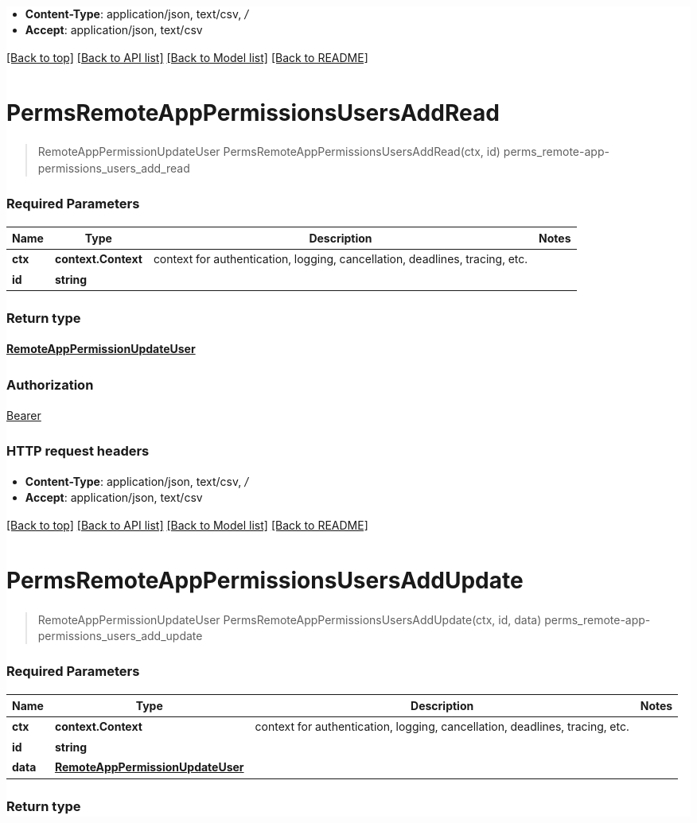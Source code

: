  - **Content-Type**: application/json, text/csv, */*
 - **Accept**: application/json, text/csv

[[Back to top]](#) [[Back to API list]](../README.md#documentation-for-api-endpoints) [[Back to Model list]](../README.md#documentation-for-models) [[Back to README]](../README.md)

# **PermsRemoteAppPermissionsUsersAddRead**
> RemoteAppPermissionUpdateUser PermsRemoteAppPermissionsUsersAddRead(ctx, id)
perms_remote-app-permissions_users_add_read



### Required Parameters

Name | Type | Description  | Notes
------------- | ------------- | ------------- | -------------
 **ctx** | **context.Context** | context for authentication, logging, cancellation, deadlines, tracing, etc.
  **id** | **string**|  | 

### Return type

[**RemoteAppPermissionUpdateUser**](RemoteAppPermissionUpdateUser.md)

### Authorization

[Bearer](../README.md#Bearer)

### HTTP request headers

 - **Content-Type**: application/json, text/csv, */*
 - **Accept**: application/json, text/csv

[[Back to top]](#) [[Back to API list]](../README.md#documentation-for-api-endpoints) [[Back to Model list]](../README.md#documentation-for-models) [[Back to README]](../README.md)

# **PermsRemoteAppPermissionsUsersAddUpdate**
> RemoteAppPermissionUpdateUser PermsRemoteAppPermissionsUsersAddUpdate(ctx, id, data)
perms_remote-app-permissions_users_add_update



### Required Parameters

Name | Type | Description  | Notes
------------- | ------------- | ------------- | -------------
 **ctx** | **context.Context** | context for authentication, logging, cancellation, deadlines, tracing, etc.
  **id** | **string**|  | 
  **data** | [**RemoteAppPermissionUpdateUser**](RemoteAppPermissionUpdateUser.md)|  | 

### Return type
